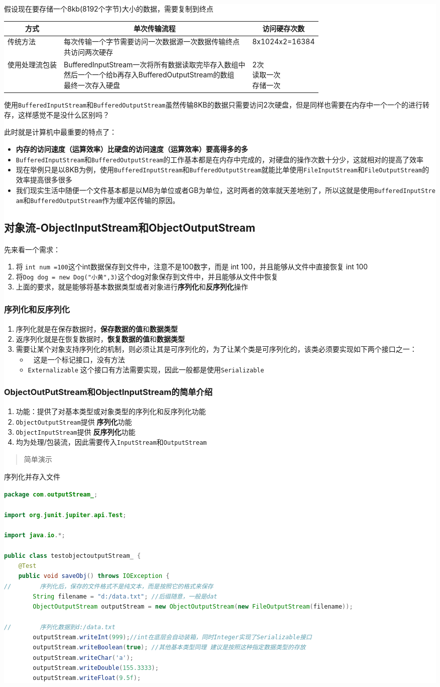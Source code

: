 假设现在要存储一个8kb(8192个字节)大小的数据，需要复制到终点

| 方式           | 单次传输流程                                                                                                                   | 访问硬存次数                    |
| -------------- | ------------------------------------------------------------------------------------------------------------------------------ | ------------------------------- |
| 传统方法       | 每次传输一个字节需要访问一次数据源一次数据传输终点<br />共访问两次硬存                                                         | 8x1024x2=16384                  |
| 使用处理流包装 | BufferedInputStream一次将所有数据读取完毕存入数组中<br />然后一个一个给b再存入BufferedOutputStream的数组<br />最终一次存入硬盘 | 2次<br />读取一次<br />存储一次 |

使用`BufferedInputStream`和`BufferedOutputStream`虽然传输8KB的数据只需要访问2次硬盘，但是同样也需要在内存中一个一个的进行转存，这样感觉不是没什么区别吗？

此时就是计算机中最重要的特点了：

- **内存的访问速度（运算效率）比硬盘的访问速度（运算效率）要高得多的多**
- `BufferedInputStream`和`BufferedOutputStream`的工作基本都是在内存中完成的，对硬盘的操作次数十分少，这就相对的提高了效率
- 现在举例只是以8KB为例，使用`BufferedInputStream`和`BufferedOutputStream`就能比单使用`FileInputStream`和`FileOutputStream`的效率提高很多很多
- 我们现实生活中随便一个文件基本都是以MB为单位或者GB为单位，这时两者的效率就天差地别了，所以这就是使用`BufferedInputStream`和`BufferedOutputStream`作为缓冲区传输的原因。

## 对象流-ObjectInputStream和ObjectOutputStream

先来看一个需求：

1. 将 `int num =100`这个int数据保存到文件中，注意不是100数字，而是 int 100，并且能够从文件中直接恢复 int 100
2. 将`Dog dog = new Dog("小黄",3)`这个dog对象保存到文件中，并且能够从文件中恢复
3. 上面的要求，就是能够将基本数据类型或者对象进行**序列化**和**反序列化**操作

### 序列化和反序列化

1. 序列化就是在保存数据时，**保存数据的值**和**数据类型**
2. 返序列化就是在恢复数据时，**恢复数据的值**和**数据类型**
3. 需要让某个对象支持序列化的机制，则必须让其是可序列化的，为了让某个类是可序列化的，该类必须要实现如下两个接口之一：
   - ` ` 这是一个标记接口，没有方法
   - `Externalizable` 这个接口有方法需要实现，因此一般都是使用`Serializable`

### ObjectOutPutStream和ObjectInputStream的简单介绍

1. 功能：提供了对基本类型或对象类型的序列化和反序列化功能
2. `ObjectOutputStream`提供 **序列化**功能
3. `ObjectInputStream`提供 **反序列化**功能
4. 均为处理/包装流，因此需要传入`InputStream`和`OutputStream`

> 简单演示

序列化并存入文件

```java
package com.outputStream_;

import org.junit.jupiter.api.Test;

import java.io.*;

public class testobjectoutputStream_ {
    @Test
    public void saveObj() throws IOException {
//        序列化后，保存的文件格式不是纯文本，而是按照它的格式来保存
        String filename = "d:/data.txt"; //后缀随意，一般是dat
        ObjectOutputStream outputStream = new ObjectOutputStream(new FileOutputStream(filename));

//        序列化数据到d:/data.txt
        outputStream.writeInt(999);//int在底层会自动装箱，同时Integer实现了Serializable接口
        outputStream.writeBoolean(true); //其他基本类型同理 建议是按照这种指定数据类型的存放
        outputStream.writeChar('a');
        outputStream.writeDouble(155.3333);
        outputStream.writeFloat(9.5f);
```